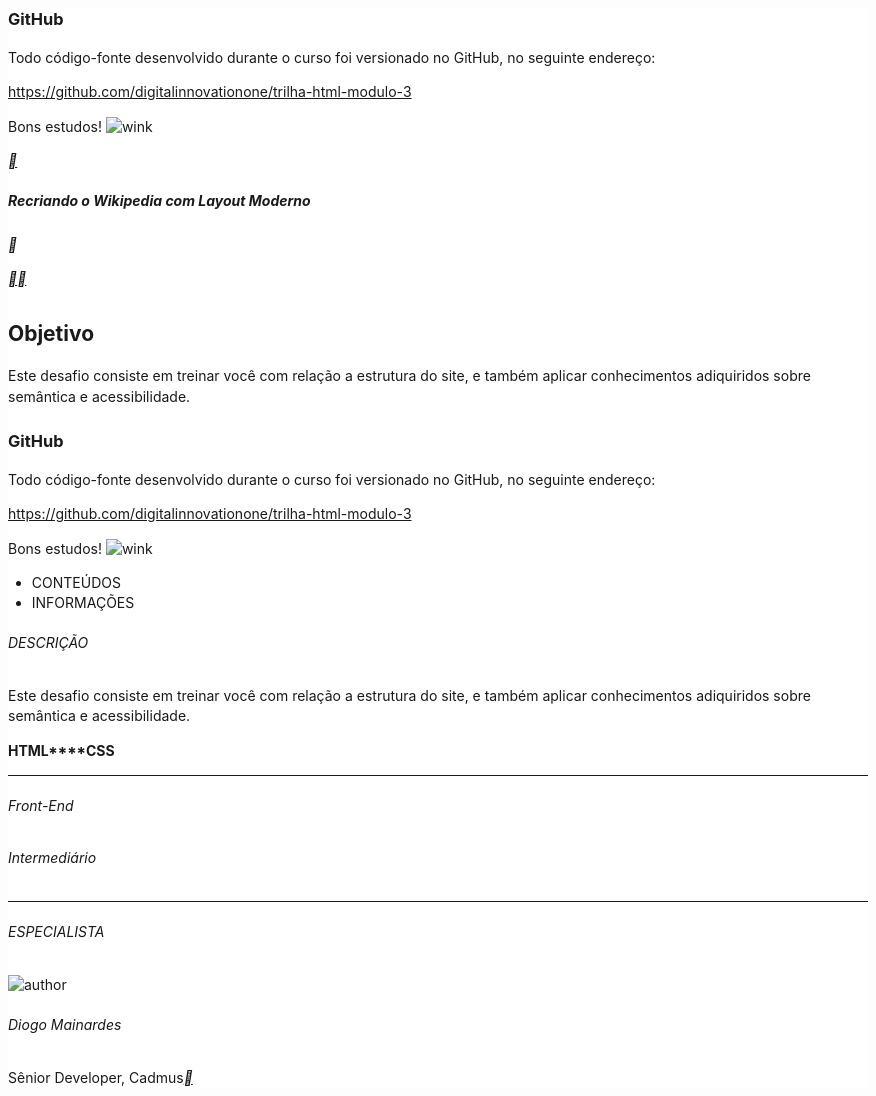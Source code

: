 ### **GitHub**

Todo código-fonte desenvolvido durante o curso foi versionado no GitHub, no seguinte endereço:

https://github.com/digitalinnovationone/trilha-html-modulo-3

Bons estudos! ![wink](https://app.digitalinnovation.one/static/ckeditor/ckeditor/plugins/smiley/images/wink_smile.png)

 

[**](https://web.dio.me/track/formacao-html-web-developer)

##### Recriando o Wikipedia com Layout Moderno

**

[**](https://web.dio.me/lab/recriando-o-wikipedia-com-layout-moderno/learning/fb2493c1-bc7a-4cbf-91f8-2927f2a68adb)[**](https://web.dio.me/lab/recriando-o-wikipedia-com-layout-moderno/learning/undefined)

## Objetivo

Este desafio consiste em treinar você com relação a estrutura do site, e também aplicar conhecimentos adiquiridos sobre semântica e acessibilidade.

 

### **GitHub**

Todo código-fonte desenvolvido durante o curso foi versionado no GitHub, no seguinte endereço:

https://github.com/digitalinnovationone/trilha-html-modulo-3

Bons estudos! ![wink](https://app.digitalinnovation.one/static/ckeditor/ckeditor/plugins/smiley/images/wink_smile.png)

 

- CONTEÚDOS
- INFORMAÇÕES

###### DESCRIÇÃO

Este desafio consiste em treinar você com relação a estrutura do site, e também aplicar conhecimentos adiquiridos sobre semântica e acessibilidade.

**HTML****CSS**

------

###### Front-End

###### Intermediário

------

###### ESPECIALISTA

![author](https://hermes.digitalinnovation.one/users/author/photos/f453eb5f-4119-4fc8-9a2a-c1f4ef4aa4c7.jpg)

###### Diogo Mainardes

Sênior Developer, Cadmus[**](https://www.linkedin.com/in/diogomainardes/)

